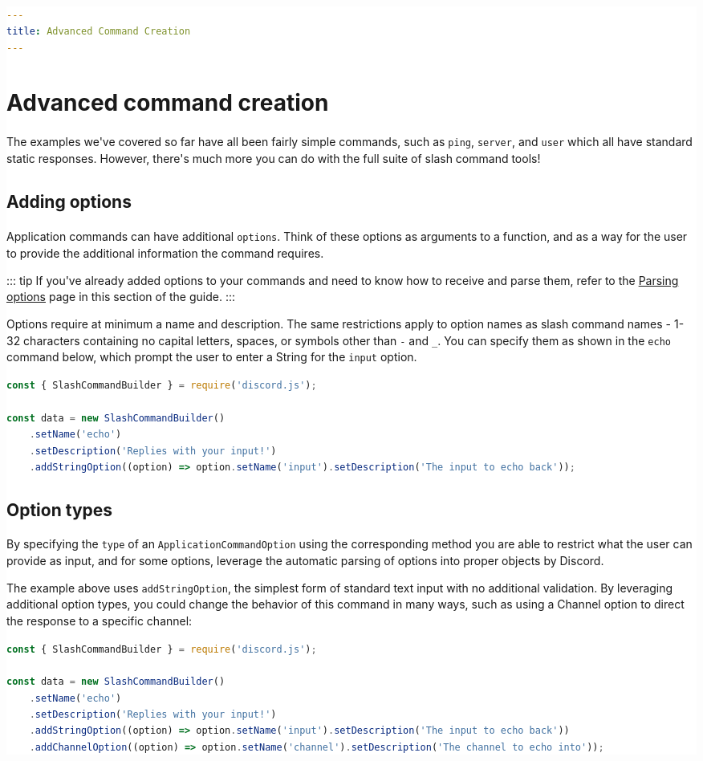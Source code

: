 ```yaml
---
title: Advanced Command Creation
---
```


# Advanced command creation

The examples we've covered so far have all been fairly simple commands, such as `ping`, `server`, and `user` which all have standard static responses. However, there's much more you can do with the full suite of slash command tools!

## Adding options

Application commands can have additional `options`. Think of these options as arguments to a function, and as a way for the user to provide the additional information the command requires.

::: tip
If you've already added options to your commands and need to know how to receive and parse them, refer to the [Parsing options](/slash-commands/parsing-options.md) page in this section of the guide.
:::

Options require at minimum a name and description. The same restrictions apply to option names as slash command names - 1-32 characters containing no capital letters, spaces, or symbols other than `-` and `_`. You can specify them as shown in the `echo` command below, which prompt the user to enter a String for the `input` option.

```js {6-8}
const { SlashCommandBuilder } = require('discord.js');

const data = new SlashCommandBuilder()
	.setName('echo')
	.setDescription('Replies with your input!')
	.addStringOption((option) => option.setName('input').setDescription('The input to echo back'));
```

## Option types

By specifying the `type` of an `ApplicationCommandOption` using the corresponding method you are able to restrict what the user can provide as input, and for some options, leverage the automatic parsing of options into proper objects by Discord.

The example above uses `addStringOption`, the simplest form of standard text input with no additional validation. By leveraging additional option types, you could change the behavior of this command in many ways, such as using a Channel option to direct the response to a specific channel:

```js {9-11}
const { SlashCommandBuilder } = require('discord.js');

const data = new SlashCommandBuilder()
	.setName('echo')
	.setDescription('Replies with your input!')
	.addStringOption((option) => option.setName('input').setDescription('The input to echo back'))
	.addChannelOption((option) => option.setName('channel').setDescription('The channel to echo into'));
```
